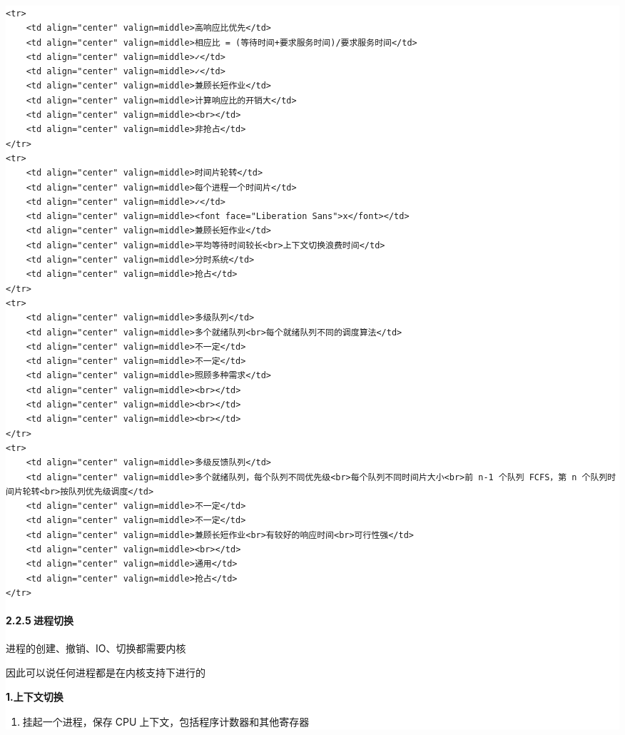 	<tr>
		<td align="center" valign=middle>高响应比优先</td>
		<td align="center" valign=middle>相应比 = (等待时间+要求服务时间)/要求服务时间</td>
		<td align="center" valign=middle>✓</td>
		<td align="center" valign=middle>✓</td>
		<td align="center" valign=middle>兼顾长短作业</td>
		<td align="center" valign=middle>计算响应比的开销大</td>
		<td align="center" valign=middle><br></td>
		<td align="center" valign=middle>非抢占</td>
	</tr>
	<tr>
		<td align="center" valign=middle>时间片轮转</td>
		<td align="center" valign=middle>每个进程一个时间片</td>
		<td align="center" valign=middle>✓</td>
		<td align="center" valign=middle><font face="Liberation Sans">x</font></td>
		<td align="center" valign=middle>兼顾长短作业</td>
		<td align="center" valign=middle>平均等待时间较长<br>上下文切换浪费时间</td>
		<td align="center" valign=middle>分时系统</td>
		<td align="center" valign=middle>抢占</td>
	</tr>
	<tr>
		<td align="center" valign=middle>多级队列</td>
		<td align="center" valign=middle>多个就绪队列<br>每个就绪队列不同的调度算法</td>
		<td align="center" valign=middle>不一定</td>
		<td align="center" valign=middle>不一定</td>
		<td align="center" valign=middle>照顾多种需求</td>
		<td align="center" valign=middle><br></td>
		<td align="center" valign=middle><br></td>
		<td align="center" valign=middle><br></td>
	</tr>
	<tr>
		<td align="center" valign=middle>多级反馈队列</td>
		<td align="center" valign=middle>多个就绪队列，每个队列不同优先级<br>每个队列不同时间片大小<br>前 n-1 个队列 FCFS，第 n 个队列时间片轮转<br>按队列优先级调度</td>
		<td align="center" valign=middle>不一定</td>
		<td align="center" valign=middle>不一定</td>
		<td align="center" valign=middle>兼顾长短作业<br>有较好的响应时间<br>可行性强</td>
		<td align="center" valign=middle><br></td>
		<td align="center" valign=middle>通用</td>
		<td align="center" valign=middle>抢占</td>
	</tr>
</table>

#### 2.2.5 进程切换

进程的创建、撤销、IO、切换都需要内核

因此可以说任何进程都是在内核支持下进行的

**1.上下文切换**

1. 挂起一个进程，保存 CPU 上下文，包括程序计数器和其他寄存器

